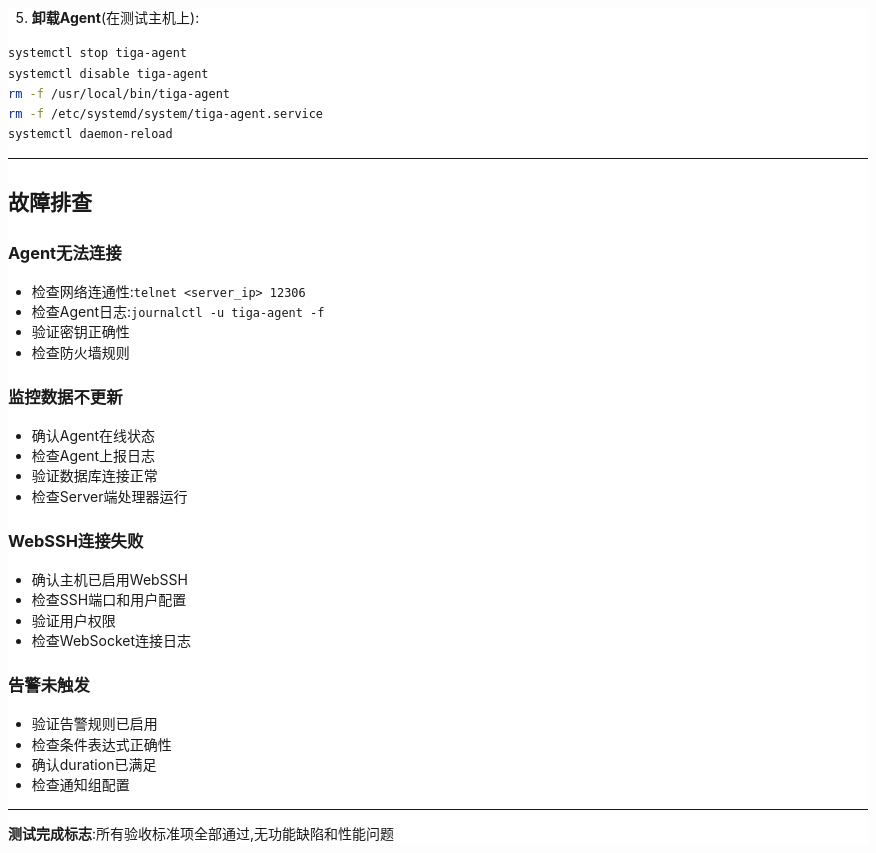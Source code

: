 5. **卸载Agent**(在测试主机上):
```bash
systemctl stop tiga-agent
systemctl disable tiga-agent
rm -f /usr/local/bin/tiga-agent
rm -f /etc/systemd/system/tiga-agent.service
systemctl daemon-reload
```

---

## 故障排查

### Agent无法连接
- 检查网络连通性:`telnet <server_ip> 12306`
- 检查Agent日志:`journalctl -u tiga-agent -f`
- 验证密钥正确性
- 检查防火墙规则

### 监控数据不更新
- 确认Agent在线状态
- 检查Agent上报日志
- 验证数据库连接正常
- 检查Server端处理器运行

### WebSSH连接失败
- 确认主机已启用WebSSH
- 检查SSH端口和用户配置
- 验证用户权限
- 检查WebSocket连接日志

### 告警未触发
- 验证告警规则已启用
- 检查条件表达式正确性
- 确认duration已满足
- 检查通知组配置

---

**测试完成标志**:所有验收标准项全部通过,无功能缺陷和性能问题
